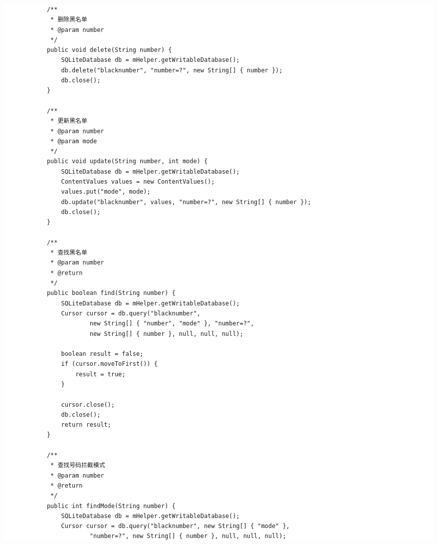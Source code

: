 				/**
				 * 删除黑名单
				 * @param number
				 */
				public void delete(String number) {
					SQLiteDatabase db = mHelper.getWritableDatabase();
					db.delete("blacknumber", "number=?", new String[] { number });
					db.close();
				}
			
				/**
				 * 更新黑名单
				 * @param number
				 * @param mode
				 */
				public void update(String number, int mode) {
					SQLiteDatabase db = mHelper.getWritableDatabase();
					ContentValues values = new ContentValues();
					values.put("mode", mode);
					db.update("blacknumber", values, "number=?", new String[] { number });
					db.close();
				}
			
				/**
				 * 查找黑名单
				 * @param number
				 * @return
				 */
				public boolean find(String number) {
					SQLiteDatabase db = mHelper.getWritableDatabase();
					Cursor cursor = db.query("blacknumber",
							new String[] { "number", "mode" }, "number=?",
							new String[] { number }, null, null, null);
			
					boolean result = false;
					if (cursor.moveToFirst()) {
						result = true;
					}
			
				    cursor.close();
					db.close();
					return result;
				}
			
				/**
				 * 查找号码拦截模式
				 * @param number
				 * @return
				 */
				public int findMode(String number) {
					SQLiteDatabase db = mHelper.getWritableDatabase();
					Cursor cursor = db.query("blacknumber", new String[] { "mode" },
							"number=?", new String[] { number }, null, null, null);
			